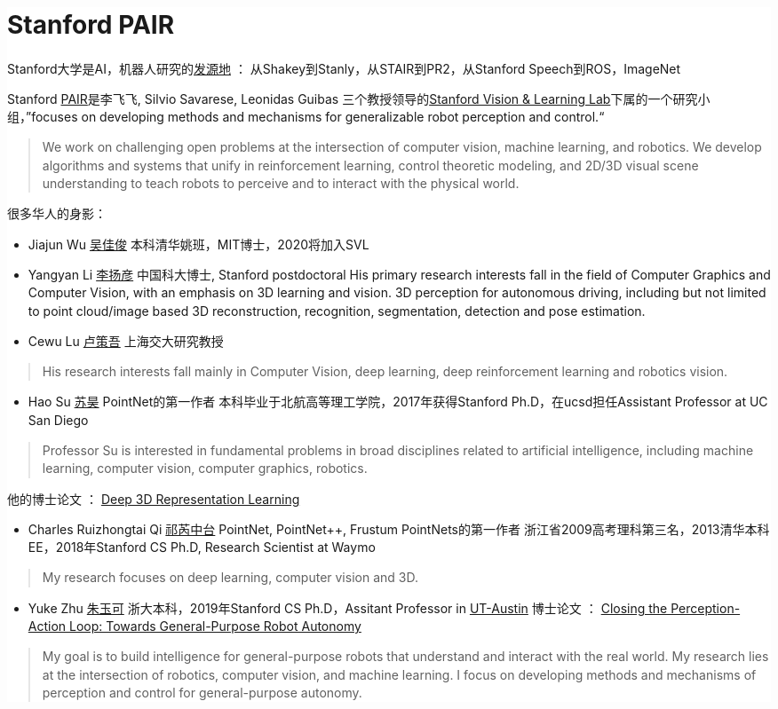 

# Stanford PAIR
Stanford大学是AI，机器人研究的[发源地](https://news.stanford.edu/2019/01/16/stanfords-robotics-legacy/) ： 从Shakey到Stanly，从STAIR到PR2，从Stanford Speech到ROS，ImageNet

Stanford [PAIR](http://pair.stanford.edu)是李飞飞, Silvio Savarese, Leonidas Guibas 三个教授领导的[Stanford Vision & Learning Lab](http://svl.stanford.edu/)下属的一个研究小组，”focuses on developing methods and mechanisms for generalizable robot perception and control.“

> We work on challenging open problems at the intersection of computer vision, machine learning, and robotics. We develop algorithms and systems that unify in reinforcement learning, control theoretic modeling, and 2D/3D visual scene understanding to teach robots to perceive and to interact with the physical world.

很多华人的身影：
- Jiajun Wu [吴佳俊](https://jiajunwu.com/) 
本科清华姚班，MIT博士，2020将加入SVL

- Yangyan Li [李扬彦](http://yangyan.li/)
中国科大博士, Stanford postdoctoral
His primary research interests fall in the field of Computer Graphics and Computer Vision, with an emphasis on 3D learning and vision. 3D perception for autonomous driving, including but not limited to point cloud/image based 3D reconstruction, recognition, segmentation, detection and pose estimation.

- Cewu Lu [卢策吾](http://mvig.sjtu.edu.cn/)
上海交大研究教授

> His research interests fall mainly in Computer Vision, deep learning, deep reinforcement learning and robotics vision.

- Hao Su [苏昊](http://cseweb.ucsd.edu/~haosu/)
PointNet的第一作者
本科毕业于北航高等理工学院，2017年获得Stanford Ph.D，在ucsd担任Assistant Professor at UC San Diego

> Professor Su is interested in fundamental problems in broad disciplines related to artificial intelligence, including machine learning, computer vision, computer graphics, robotics. 

他的博士论文 ： [Deep 3D Representation Learning](http://cseweb.ucsd.edu/~haosu/papers/thesis_finalversion.pdf)

- Charles Ruizhongtai Qi [祁芮中台](http://web.stanford.edu/~rqi/)
PointNet, PointNet++, Frustum PointNets的第一作者
浙江省2009高考理科第三名，2013清华本科EE，2018年Stanford CS Ph.D, Research Scientist at Waymo

> My research focuses on deep learning, computer vision and 3D. 

- Yuke Zhu [朱玉可](http://ai.stanford.edu/~yukez/)
浙大本科，2019年Stanford CS Ph.D，Assitant Professor in [UT-Austin](https://www.jiqizhixin.com/articles/2019-09-04-12)
博士论文 ： [Closing the Perception-Action Loop: Towards General-Purpose Robot Autonomy](http://ai.stanford.edu/~yukez/papers/yukezhu_phd_dissertation.pdf)

> My goal is to build intelligence for general-purpose robots that understand and interact with the real world. My research lies at the intersection of robotics, computer vision, and machine learning. I focus on developing methods and mechanisms of perception and control for general-purpose autonomy.
